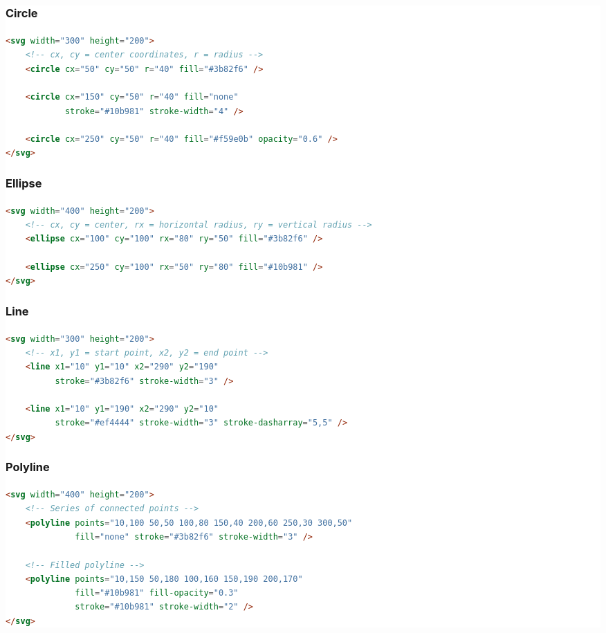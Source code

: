 ### Circle

```html
<svg width="300" height="200">
    <!-- cx, cy = center coordinates, r = radius -->
    <circle cx="50" cy="50" r="40" fill="#3b82f6" />

    <circle cx="150" cy="50" r="40" fill="none"
            stroke="#10b981" stroke-width="4" />

    <circle cx="250" cy="50" r="40" fill="#f59e0b" opacity="0.6" />
</svg>
```

### Ellipse

```html
<svg width="400" height="200">
    <!-- cx, cy = center, rx = horizontal radius, ry = vertical radius -->
    <ellipse cx="100" cy="100" rx="80" ry="50" fill="#3b82f6" />

    <ellipse cx="250" cy="100" rx="50" ry="80" fill="#10b981" />
</svg>
```

### Line

```html
<svg width="300" height="200">
    <!-- x1, y1 = start point, x2, y2 = end point -->
    <line x1="10" y1="10" x2="290" y2="190"
          stroke="#3b82f6" stroke-width="3" />

    <line x1="10" y1="190" x2="290" y2="10"
          stroke="#ef4444" stroke-width="3" stroke-dasharray="5,5" />
</svg>
```

### Polyline

```html
<svg width="400" height="200">
    <!-- Series of connected points -->
    <polyline points="10,100 50,50 100,80 150,40 200,60 250,30 300,50"
              fill="none" stroke="#3b82f6" stroke-width="3" />

    <!-- Filled polyline -->
    <polyline points="10,150 50,180 100,160 150,190 200,170"
              fill="#10b981" fill-opacity="0.3"
              stroke="#10b981" stroke-width="2" />
</svg>
```
